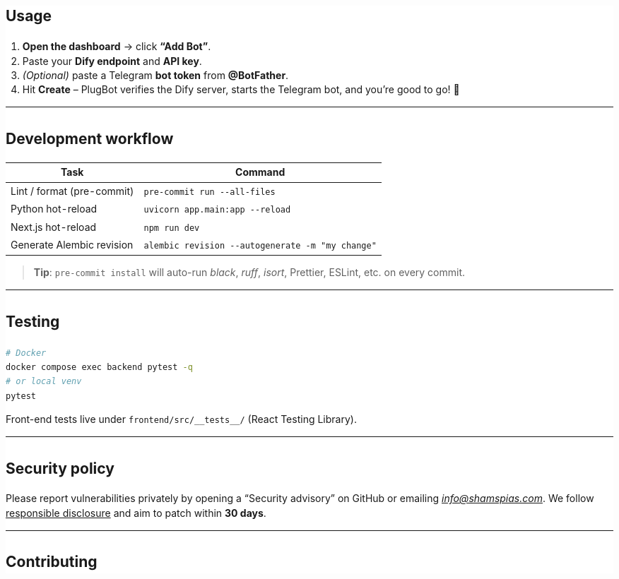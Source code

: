 
## Usage

1. **Open the dashboard** → click **“Add Bot”**.
2. Paste your **Dify endpoint** and **API key**.
3. *(Optional)* paste a Telegram **bot token** from **@BotFather**.
4. Hit **Create** – PlugBot verifies the Dify server, starts the Telegram bot,
   and you’re good to go! 🎉

---

## Development workflow

| Task                       | Command                                          |
|----------------------------|--------------------------------------------------|
| Lint / format (pre-commit) | `pre-commit run --all-files`                     |
| Python hot-reload          | `uvicorn app.main:app --reload`                  |
| Next.js hot-reload         | `npm run dev`                                    |
| Generate Alembic revision  | `alembic revision --autogenerate -m "my change"` |

> **Tip**: `pre-commit install` will auto-run *black*, *ruff*, *isort*, Prettier, ESLint, etc. on every commit.

---

## Testing

```bash
# Docker
docker compose exec backend pytest -q
# or local venv
pytest
```

Front-end tests live under `frontend/src/__tests__/` (React Testing Library).

---

## Security policy

Please report vulnerabilities privately by opening a “Security advisory” on
GitHub or emailing *[info@shamspias.com](mailto:info@shamspias.com)*.
We follow [responsible disclosure](https://en.wikipedia.org/wiki/Responsible_disclosure) and aim to patch within **30
days**.

---

## Contributing
